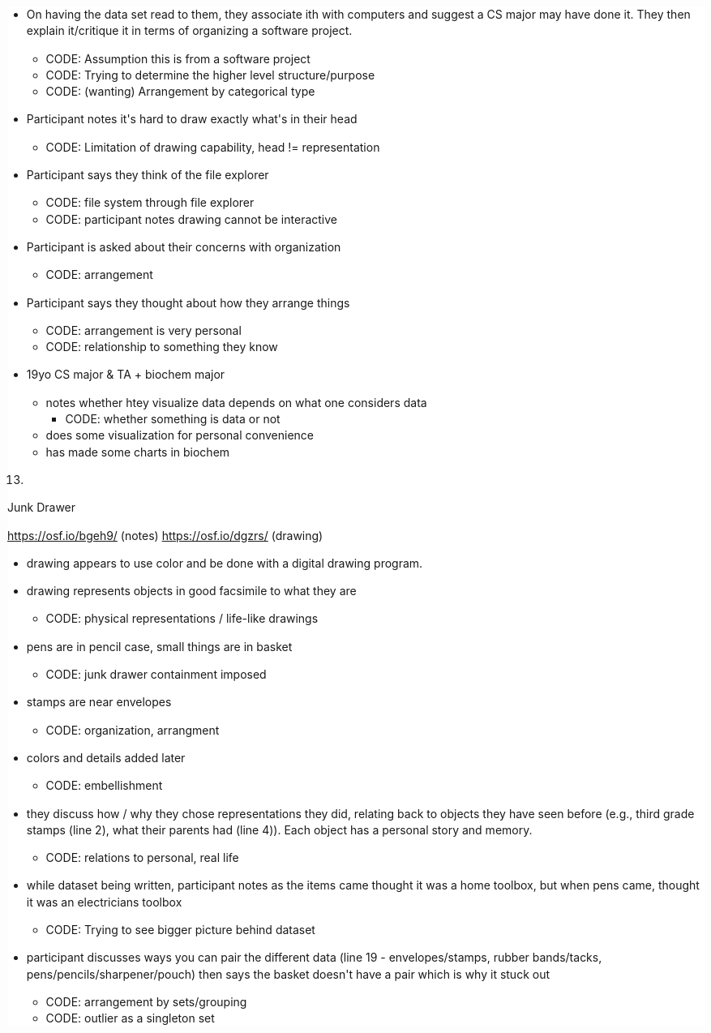 - On having the data set read to them, they associate ith with computers and
  suggest a CS major may have done it. They then explain it/critique it in
terms of organizing a software project.
  - CODE: Assumption this is from a software project
  - CODE: Trying to determine the higher level structure/purpose
  - CODE: (wanting) Arrangement by categorical type 

- Participant notes it's hard to draw exactly what's in their head
  - CODE: Limitation of drawing capability, head != representation
- Participant says they think of the file explorer
  - CODE: file system through file explorer
  - CODE: participant notes drawing cannot be interactive

- Participant is asked about their concerns with organization
  - CODE: arrangement
- Participant says they thought about how they arrange things
  - CODE: arrangement is very personal
  - CODE: relationship to something they know

- 19yo CS major & TA + biochem major
  - notes whether htey visualize data depends on what one considers data
    - CODE: whether something is data or not
  - does some visualization for personal convenience
  - has made some charts in biochem


13. 

Junk Drawer

https://osf.io/bgeh9/ (notes)
https://osf.io/dgzrs/ (drawing)

- drawing appears to use color and be done with a digital drawing program.
- drawing represents objects in good facsimile to what they are
  - CODE: physical representations / life-like drawings
- pens are in pencil case, small things are in basket
  - CODE: junk drawer containment imposed
- stamps are near envelopes
  - CODE: organization, arrangment
- colors and details added later
  - CODE: embellishment
- they discuss how / why they chose representations they did, relating back to
  objects they have seen before (e.g., third grade stamps (line 2), what their
parents had (line 4)). Each object has a personal story and memory.
  - CODE: relations to personal, real life

- while dataset being written, participant notes as the items came thought it
  was a home toolbox, but when pens came, thought it was an electricians
toolbox
  - CODE: Trying to see bigger picture behind dataset

- participant discusses ways you can pair the different data (line 19 -
  envelopes/stamps, rubber bands/tacks, pens/pencils/sharpener/pouch) then
says the basket doesn't have a pair which is why it stuck out
  - CODE: arrangement by sets/grouping
  - CODE: outlier as a singleton set
